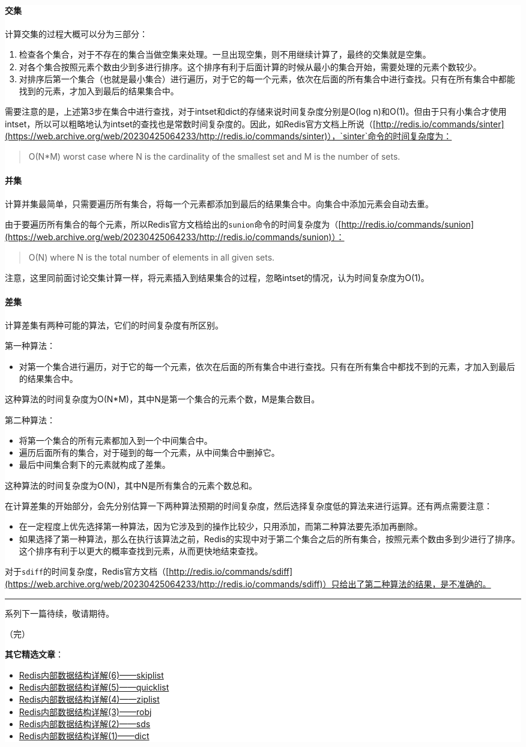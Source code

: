 #### 交集

计算交集的过程大概可以分为三部分：

1.  检查各个集合，对于不存在的集合当做空集来处理。一旦出现空集，则不用继续计算了，最终的交集就是空集。
2.  对各个集合按照元素个数由少到多进行排序。这个排序有利于后面计算的时候从最小的集合开始，需要处理的元素个数较少。
3.  对排序后第一个集合（也就是最小集合）进行遍历，对于它的每一个元素，依次在后面的所有集合中进行查找。只有在所有集合中都能找到的元素，才加入到最后的结果集合中。

需要注意的是，上述第3步在集合中进行查找，对于intset和dict的存储来说时间复杂度分别是O(log n)和O(1)。但由于只有小集合才使用intset，所以可以粗略地认为intset的查找也是常数时间复杂度的。因此，如Redis官方文档上所说（[http://redis.io/commands/sinter](https://web.archive.org/web/20230425064233/http://redis.io/commands/sinter)），`sinter`命令的时间复杂度为：

> O(N\*M) worst case where N is the cardinality of the smallest set and M is the number of sets.

#### 并集

计算并集最简单，只需要遍历所有集合，将每一个元素都添加到最后的结果集合中。向集合中添加元素会自动去重。

由于要遍历所有集合的每个元素，所以Redis官方文档给出的`sunion`命令的时间复杂度为（[http://redis.io/commands/sunion](https://web.archive.org/web/20230425064233/http://redis.io/commands/sunion)）：

> O(N) where N is the total number of elements in all given sets.

注意，这里同前面讨论交集计算一样，将元素插入到结果集合的过程，忽略intset的情况，认为时间复杂度为O(1)。

#### 差集

计算差集有两种可能的算法，它们的时间复杂度有所区别。

第一种算法：

+   对第一个集合进行遍历，对于它的每一个元素，依次在后面的所有集合中进行查找。只有在所有集合中都找不到的元素，才加入到最后的结果集合中。

这种算法的时间复杂度为O(N\*M)，其中N是第一个集合的元素个数，M是集合数目。

第二种算法：

+   将第一个集合的所有元素都加入到一个中间集合中。
+   遍历后面所有的集合，对于碰到的每一个元素，从中间集合中删掉它。
+   最后中间集合剩下的元素就构成了差集。

这种算法的时间复杂度为O(N)，其中N是所有集合的元素个数总和。

在计算差集的开始部分，会先分别估算一下两种算法预期的时间复杂度，然后选择复杂度低的算法来进行运算。还有两点需要注意：

+   在一定程度上优先选择第一种算法，因为它涉及到的操作比较少，只用添加，而第二种算法要先添加再删除。
+   如果选择了第一种算法，那么在执行该算法之前，Redis的实现中对于第二个集合之后的所有集合，按照元素个数由多到少进行了排序。这个排序有利于以更大的概率查找到元素，从而更快地结束查找。

对于`sdiff`的时间复杂度，Redis官方文档（[http://redis.io/commands/sdiff](https://web.archive.org/web/20230425064233/http://redis.io/commands/sdiff)）只给出了第二种算法的结果，是不准确的。

* * *

系列下一篇待续，敬请期待。

（完）

**其它精选文章**：

+   [Redis内部数据结构详解(6)——skiplist](https://www.ququ123.top/2024/03/blog-redis-skiplist)
+   [Redis内部数据结构详解(5)——quicklist](https://www.ququ123.top/2024/03/blog-redis-quicklist)
+   [Redis内部数据结构详解(4)——ziplist](https://www.ququ123.top/2024/03/blog-redis-ziplist)
+   [Redis内部数据结构详解(3)——robj](https://www.ququ123.top/2024/03/blog-redis-robj)
+   [Redis内部数据结构详解(2)——sds](https://www.ququ123.top/2024/03/blog-redis-sds)
+   [Redis内部数据结构详解(1)——dict](https://www.ququ123.top/2024/03/blog-redis-dict)

